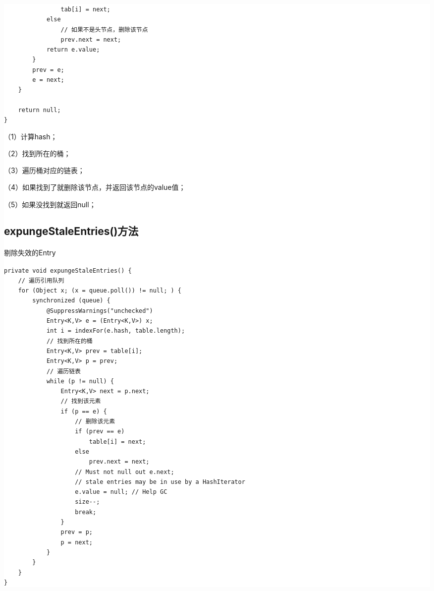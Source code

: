 ```
                tab[i] = next;
            else
                // 如果不是头节点，删除该节点
                prev.next = next;
            return e.value;
        }
        prev = e;
        e = next;
    }

    return null;
}
```

（1）计算hash；

（2）找到所在的桶；

（3）遍历桶对应的链表；

（4）如果找到了就删除该节点，并返回该节点的value值；

（5）如果没找到就返回null；





## expungeStaleEntries()方法

剔除失效的Entry

```
private void expungeStaleEntries() {
    // 遍历引用队列
    for (Object x; (x = queue.poll()) != null; ) {
        synchronized (queue) {
            @SuppressWarnings("unchecked")
            Entry<K,V> e = (Entry<K,V>) x;
            int i = indexFor(e.hash, table.length);
            // 找到所在的桶
            Entry<K,V> prev = table[i];
            Entry<K,V> p = prev;
            // 遍历链表
            while (p != null) {
                Entry<K,V> next = p.next;
                // 找到该元素
                if (p == e) {
                    // 删除该元素
                    if (prev == e)
                        table[i] = next;
                    else
                        prev.next = next;
                    // Must not null out e.next;
                    // stale entries may be in use by a HashIterator
                    e.value = null; // Help GC
                    size--;
                    break;
                }
                prev = p;
                p = next;
            }
        }
    }
}
```
